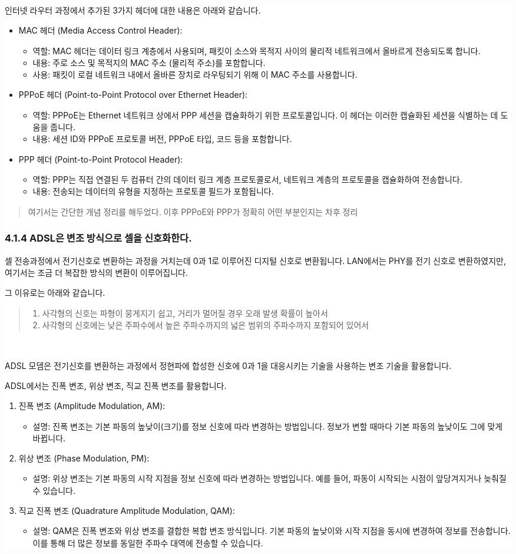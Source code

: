 인터넷 라우터 과정에서 추가된 3가지 헤더에 대한 내용은 아래와 같습니다.

* MAC 헤더 (Media Access Control Header):
  * 역할: MAC 헤더는 데이터 링크 계층에서 사용되며, 패킷이 소스와 목적지 사이의 물리적 네트워크에서 올바르게 전송되도록 합니다.
  * 내용: 주로 소스 및 목적지의 MAC 주소 (물리적 주소)를 포함합니다.
  * 사용: 패킷이 로컬 네트워크 내에서 올바른 장치로 라우팅되기 위해 이 MAC 주소를 사용합니다.

* PPPoE 헤더 (Point-to-Point Protocol over Ethernet Header):
  * 역할: PPPoE는 Ethernet 네트워크 상에서 PPP 세션을 캡슐화하기 위한 프로토콜입니다. 이 헤더는 이러한 캡슐화된 세션을 식별하는 데 도움을 줍니다.
  * 내용: 세션 ID와 PPPoE 프로토콜 버전, PPPoE 타입, 코드 등을 포함합니다.

* PPP 헤더 (Point-to-Point Protocol Header):
  * 역할: PPP는 직접 연결된 두 컴퓨터 간의 데이터 링크 계층 프로토콜로서, 네트워크 계층의 프로토콜을 캡슐화하여 전송합니다.
  * 내용: 전송되는 데이터의 유형을 지정하는 프로토콜 필드가 포함됩니다.


> 여기서는 간단한 개념 정리를 해두었다. 이후 PPPoE와 PPP가 정확히 어떤 부분인지는 차후 정리


### 4.1.4 ADSL은 변조 방식으로 셀을 신호화한다.
셀 전송과정에서 전기신호로 변환하는 과정을 거치는데 0과 1로 이루어진 디지털 신호로 변환됩니다.
LAN에서는 PHY를 전기 신호로 변환하였지만, 여기서는 조금 더 복잡한 방식의 변환이 이루어집니다.

그 이유로는 아래와 같습니다.

> 1. 사각형의 신호는 파형이 뭉게지기 쉽고, 거리가 멀어질 경우 오래 발생 확률이 높아서
> 2. 사각형의 신호에는 낮은 주파수에서 높은 주파수까지의 넓은 범위의 주파수까지 포함되어 있어서
</br>

ADSL 모뎀은 전기신호를 변환하는 과정에서 정현파에 합성한 신호에 0과 1을 대응시키는 기술을 사용하는 변조 기술을 활용합니다.

ADSL에서는 진폭 변조, 위상 변조, 직교 진폭 변조를 활용합니다.
1. 진폭 변조 (Amplitude Modulation, AM):
    * 설명: 진폭 변조는 기본 파동의 높낮이(크기)를 정보 신호에 따라 변경하는 방법입니다. 정보가 변할 때마다 기본 파동의 높낮이도 그에 맞게 바뀝니다.

2. 위상 변조 (Phase Modulation, PM):
    * 설명: 위상 변조는 기본 파동의 시작 지점을 정보 신호에 따라 변경하는 방법입니다. 예를 들어, 파동이 시작되는 시점이 앞당겨지거나 늦춰질 수 있습니다.

3. 직교 진폭 변조 (Quadrature Amplitude Modulation, QAM):
    * 설명: QAM은 진폭 변조와 위상 변조를 결합한 복합 변조 방식입니다. 기본 파동의 높낮이와 시작 지점을 동시에 변경하여 정보를 전송합니다. 이를 통해 더 많은 정보를 동일한 주파수 대역에 전송할 수 있습니다.
